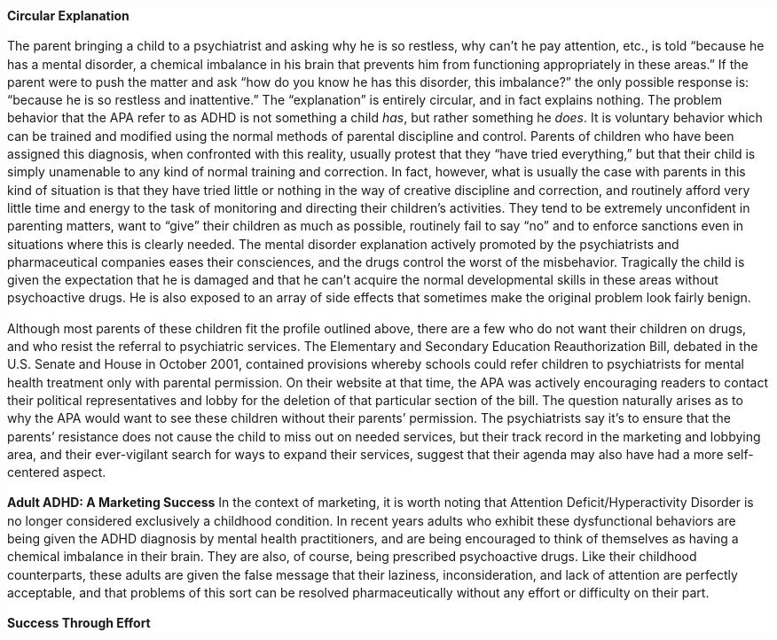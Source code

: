 <strong>Circular Explanation</strong>

The parent bringing a child to a psychiatrist and asking why he is so restless, why can’t he pay attention, etc., is told “because he has a mental disorder, a chemical imbalance in his brain that prevents him from functioning appropriately in these areas.” If the parent were to push the matter and ask “how do you know he has this disorder, this imbalance?” the only possible response is: “because he is so restless and inattentive.” The “explanation” is entirely circular, and in fact explains nothing. The problem behavior that the APA refer to as ADHD is not something a child <em>has</em>, but rather something he <em>does</em>. It is voluntary behavior which can be trained and modified using the normal methods of parental discipline and control. Parents of children who have been assigned this diagnosis, when confronted with this reality, usually protest that they “have tried everything,” but that their child is simply unamenable to any kind of normal training and correction. In fact, however, what is usually the case with parents in this kind of situation is that they have tried little or nothing in the way of creative discipline and correction, and routinely afford very little time and energy to the task of monitoring and directing their children’s activities. They tend to be extremely unconfident in parenting matters, want to “give” their children as much as possible, routinely fail to say “no” and to enforce sanctions even in situations where this is clearly needed. The mental disorder explanation actively promoted by the psychiatrists and pharmaceutical companies eases their consciences, and the drugs control the worst of the misbehavior. Tragically the child is given the expectation that he is damaged and that he can’t acquire the normal developmental skills in these areas without psychoactive drugs. He is also exposed to an array of side effects that sometimes make the original problem look fairly benign.

Although most parents of these children fit the profile outlined above, there are a few who do not want their children on drugs, and who resist the referral to psychiatric services. The Elementary and Secondary Education Reauthorization Bill, debated in the U.S. Senate and House in October 2001, contained provisions whereby schools could refer children to psychiatrists for mental health treatment only with parental permission. On their website at that time, the APA was actively encouraging readers to contact their political representatives and lobby for the deletion of that particular section of the bill. The question naturally arises as to why the APA would want to see these children without their parents’ permission. The psychiatrists say it’s to ensure that the parents’ resistance does not cause the child to miss out on needed services, but their track record in the marketing and lobbying area, and their ever-vigilant search for ways to expand their services, suggest that their agenda may also have had a more self-centered aspect.

<strong>Adult ADHD: A Marketing Success</strong>
In the context of marketing, it is worth noting that Attention Deficit/Hyperactivity Disorder is no longer considered exclusively a childhood condition. In recent years adults who exhibit these dysfunctional behaviors are being given the ADHD diagnosis by mental health practitioners, and are being encouraged to think of themselves as having a chemical imbalance in their brain. They are also, of course, being prescribed psychoactive drugs. Like their childhood counterparts, these adults are given the false message that their laziness, inconsideration, and lack of attention are perfectly acceptable, and that problems of this sort can be resolved pharmaceutically without any effort or difficulty on their part.

<strong>Success Through Effort</strong>
